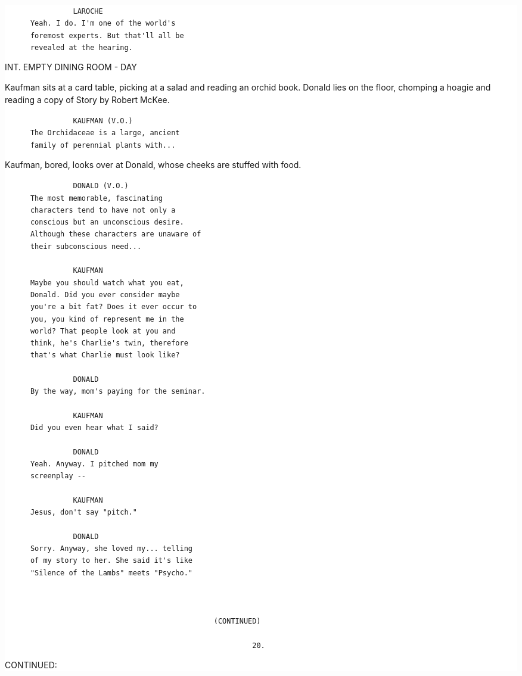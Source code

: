 
                    LAROCHE
          Yeah. I do. I'm one of the world's
          foremost experts. But that'll all be
          revealed at the hearing.

INT. EMPTY DINING ROOM - DAY

Kaufman sits at a card table, picking at a salad and reading
an orchid book. Donald lies on the floor, chomping a hoagie
and reading a copy of Story by Robert McKee.

                    KAUFMAN (V.O.)
          The Orchidaceae is a large, ancient
          family of perennial plants with...

Kaufman, bored, looks over at Donald, whose cheeks are
stuffed with food.

                    DONALD (V.O.)
          The most memorable, fascinating
          characters tend to have not only a
          conscious but an unconscious desire.
          Although these characters are unaware of
          their subconscious need...

                    KAUFMAN
          Maybe you should watch what you eat,
          Donald. Did you ever consider maybe
          you're a bit fat? Does it ever occur to
          you, you kind of represent me in the
          world? That people look at you and
          think, he's Charlie's twin, therefore
          that's what Charlie must look like?

                    DONALD
          By the way, mom's paying for the seminar.

                    KAUFMAN
          Did you even hear what I said?

                    DONALD
          Yeah. Anyway. I pitched mom my
          screenplay --

                    KAUFMAN
          Jesus, don't say "pitch."

                    DONALD
          Sorry. Anyway, she loved my... telling
          of my story to her. She said it's like
          "Silence of the Lambs" meets "Psycho."



                                                     (CONTINUED)

                                                              20.
CONTINUED:
